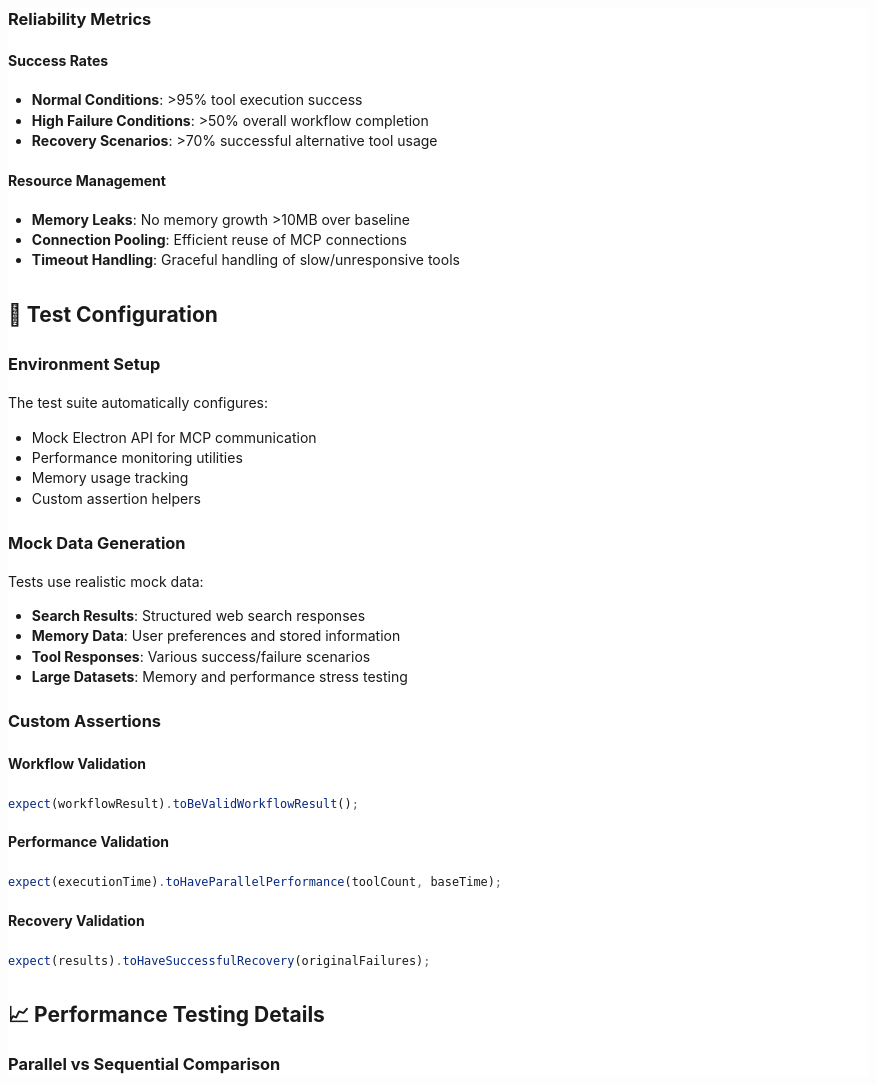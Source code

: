 ### Reliability Metrics

#### Success Rates
- **Normal Conditions**: >95% tool execution success
- **High Failure Conditions**: >50% overall workflow completion
- **Recovery Scenarios**: >70% successful alternative tool usage

#### Resource Management
- **Memory Leaks**: No memory growth >10MB over baseline
- **Connection Pooling**: Efficient reuse of MCP connections
- **Timeout Handling**: Graceful handling of slow/unresponsive tools

## 🔧 Test Configuration

### Environment Setup

The test suite automatically configures:
- Mock Electron API for MCP communication
- Performance monitoring utilities
- Memory usage tracking
- Custom assertion helpers

### Mock Data Generation

Tests use realistic mock data:
- **Search Results**: Structured web search responses
- **Memory Data**: User preferences and stored information
- **Tool Responses**: Various success/failure scenarios
- **Large Datasets**: Memory and performance stress testing

### Custom Assertions

#### Workflow Validation
```typescript
expect(workflowResult).toBeValidWorkflowResult();
```

#### Performance Validation
```typescript
expect(executionTime).toHaveParallelPerformance(toolCount, baseTime);
```

#### Recovery Validation
```typescript
expect(results).toHaveSuccessfulRecovery(originalFailures);
```

## 📈 Performance Testing Details

### Parallel vs Sequential Comparison
